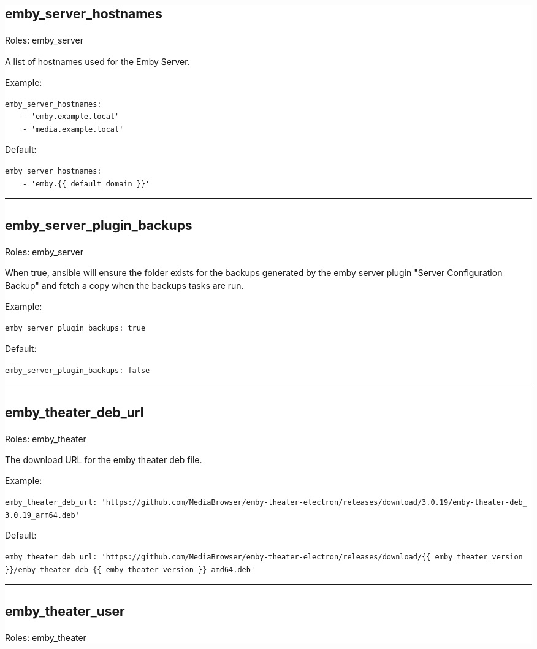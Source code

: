 ## emby_server_hostnames
Roles: emby_server

A list of hostnames used for the Emby Server.

Example:
```
emby_server_hostnames: 
    - 'emby.example.local'
    - 'media.example.local'
```

Default:
```
emby_server_hostnames: 
    - 'emby.{{ default_domain }}'
```
---

## emby_server_plugin_backups
Roles: emby_server

When true, ansible will ensure the folder exists for the backups generated by the emby server plugin "Server Configuration Backup" and fetch a copy when the backups tasks are run.

Example:
```
emby_server_plugin_backups: true
```

Default:
```
emby_server_plugin_backups: false
```
---

## emby_theater_deb_url
Roles: emby_theater

The download URL for the emby theater deb file.

Example:
```
emby_theater_deb_url: 'https://github.com/MediaBrowser/emby-theater-electron/releases/download/3.0.19/emby-theater-deb_3.0.19_arm64.deb'
```

Default:
```
emby_theater_deb_url: 'https://github.com/MediaBrowser/emby-theater-electron/releases/download/{{ emby_theater_version }}/emby-theater-deb_{{ emby_theater_version }}_amd64.deb'
```
---

## emby_theater_user
Roles: emby_theater
